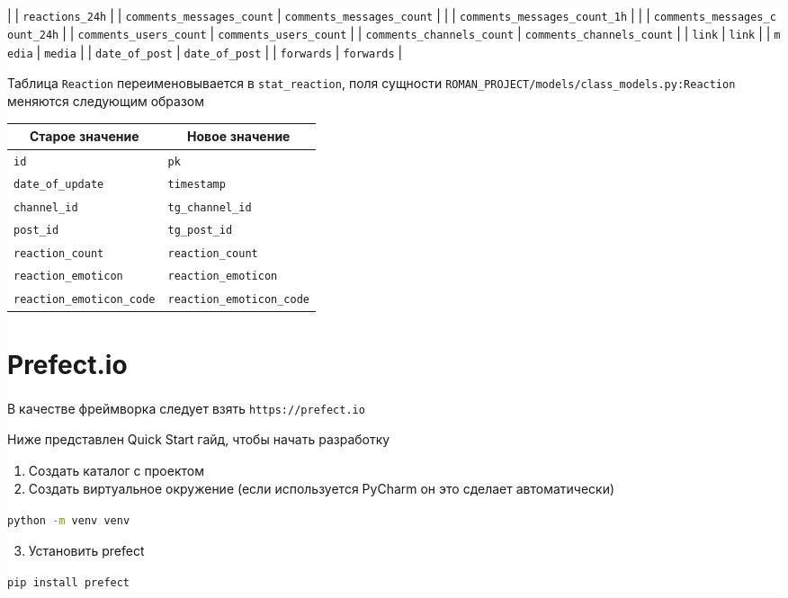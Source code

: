 |                           | `reactions_24h`               |
| `comments_messages_count` | `comments_messages_count`     |
|                           | `comments_messages_count_1h`  |
|                           | `comments_messages_count_24h` |
| `comments_users_count`    | `comments_users_count`        |
| `comments_channels_count` | `comments_channels_count`     |
| `link`                    | `link`                        |
| `media`                   | `media`                       |
| `date_of_post`            | `date_of_post`                |
| `forwards`                | `forwards`                    |

Таблица `Reaction` переименовывается в `stat_reaction`, поля сущности `ROMAN_PROJECT/models/class_models.py:Reaction` меняются следующим образом

| Старое значение          | Новое значение           |
| ------------------------ | ------------------------ |
| `id`                     | `pk`                     |
| `date_of_update`         | `timestamp`              |
| `channel_id`             | `tg_channel_id`          |
| `post_id`                | `tg_post_id`             |
| `reaction_count`         | `reaction_count`         |
| `reaction_emoticon`      | `reaction_emoticon`      |
| `reaction_emoticon_code` | `reaction_emoticon_code` |

# Prefect.io

В качестве фреймворка следует взять `https://prefect.io`

Ниже представлен Quick Start гайд, чтобы начать разработку

1. Создать каталог с проектом
2. Создать виртуальное окружение (если используется PyCharm он это сделает автоматически)

```sh
python -m venv venv
```

3. Установить prefect

```sh
pip install prefect
```
